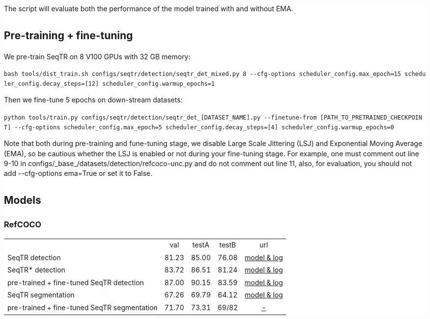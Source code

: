 The script will evaluate both the performance of the model trained with and without EMA. 

## Pre-training + fine-tuning

We pre-train SeqTR on 8 V100 GPUs with 32 GB memory:
 
```
bash tools/dist_train.sh configs/seqtr/detection/seqtr_det_mixed.py 8 --cfg-options scheduler_config.max_epoch=15 scheduler_config.decay_steps=[12] scheduler_config.warmup_epochs=1
```

Then we fine-tune 5 epochs on down-stream datasets:

```
python tools/train.py configs/seqtr/detection/seqtr_det_[DATASET_NAME].py --finetune-from [PATH_TO_PRETRAINED_CHECKPOINT] --cfg-options scheduler_config.max_epoch=5 scheduler_config.decay_steps=[4] scheduler_config.warmup_epochs=0
```

Note that both during pre-training and fune-tuning stage, we disable Large Scale Jittering (LSJ) and Exponential Moving Average (EMA), so be cautious whether the LSJ is enabled or not during your fine-tuning stage. For example, one must comment out line 9-10 in configs/\_base\_/datasets/detection/refcoco-unc.py and do not comment out line 11, also, for evaluation, you should not add --cfg-options ema=True or set it to False.

## Models

### RefCOCO

<table>
<tr>
<td></td><td align="center">val</td><td align="center">testA</td><td align="center">testB</td><td align="center">url</td>
</tr>
<tr>
<td>SeqTR detection</td><td align="center">81.23</td><td align="center">85.00</td><td align="center">76.08</td><td align="center"><a href="https://pan.baidu.com/s/1m70hE43XTqpUPaZ8rbPSDg?pwd=hh3q">model & log</a></td>
</tr>
<tr>
<td>SeqTR* detection</td><td align="center">83.72</td><td align="center">86.51</td><td align="center">81.24</td><td align="center"><a href="https://pan.baidu.com/s/1QlisArPe8_XIxBLOzY247A?pwd=of7w">model & log</a></td>
</tr>
<tr>
<td>pre-trained + fine-tuned SeqTR detection</td><td align="center">87.00</td><td align="center">90.15</td><td align="center">83.59</td><td align="center"><a href="https://pan.baidu.com/s/1nC-DtTlAesSXYjUFzOnG6A?pwd=wknb">model & log</a></td>
</tr>
<tr>
<td>SeqTR segmentation</td><td align="center">67.26</td><td align="center">69.79</td><td align="center">64.12</td><td align="center"><a href="https://pan.baidu.com/s/1FEHxWwkhbN6ouwtSG3K2Tg?pwd=j978">model & log</a></td>
</tr>
<tr>
<td>pre-trained + fine-tuned SeqTR segmentation</td><td align="center">71.70</td><td align="center">73.31</td><td align="center">69/82</td><td align="center"><a href="">-</a></td>
</tr>
</table>
